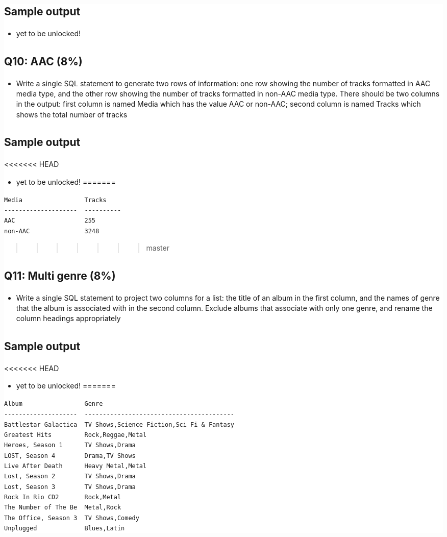 
## Sample output
- yet to be unlocked!



## Q10: AAC (8%)
- Write a single SQL statement to generate two rows of information: one row showing the number of tracks formatted in AAC media type, and the other row showing the number of tracks formatted in non-AAC media type. There should be two columns in the output: first column is named Media which has the value AAC or non-AAC; second column is named Tracks which shows the total number of tracks


## Sample output
<<<<<<< HEAD
- yet to be unlocked!
=======
```
Media                 Tracks
--------------------  ----------
AAC                   255
non-AAC               3248
```
>>>>>>> master



## Q11: Multi genre (8%)
- Write a single SQL statement to project two columns for a list: the title of an album in the first column, and the names of genre that the album is associated with in the second column. Exclude albums that associate with only one genre, and rename the column headings appropriately


## Sample output
<<<<<<< HEAD
- yet to be unlocked!
=======
```
Album                 Genre
--------------------  -----------------------------------------
Battlestar Galactica  TV Shows,Science Fiction,Sci Fi & Fantasy
Greatest Hits         Rock,Reggae,Metal
Heroes, Season 1      TV Shows,Drama
LOST, Season 4        Drama,TV Shows
Live After Death      Heavy Metal,Metal
Lost, Season 2        TV Shows,Drama
Lost, Season 3        TV Shows,Drama
Rock In Rio CD2       Rock,Metal
The Number of The Be  Metal,Rock
The Office, Season 3  TV Shows,Comedy
Unplugged             Blues,Latin
```
